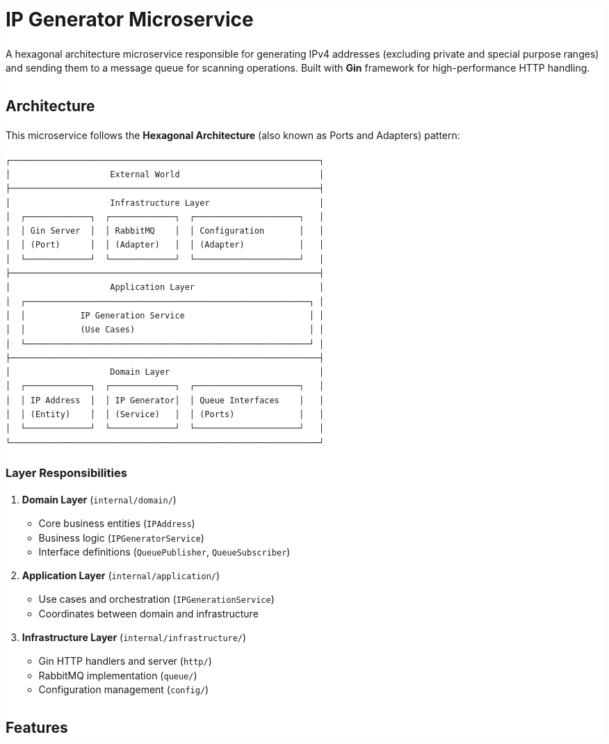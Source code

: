 # IP Generator Microservice

A hexagonal architecture microservice responsible for generating IPv4 addresses (excluding private and special purpose ranges) and sending them to a message queue for scanning operations. Built with **Gin** framework for high-performance HTTP handling.

## Architecture

This microservice follows the **Hexagonal Architecture** (also known as Ports and Adapters) pattern:

```
┌──────────────────────────────────────────────────────────────┐
│                    External World                            │
├──────────────────────────────────────────────────────────────┤
│                    Infrastructure Layer                      │
│  ┌─────────────┐  ┌─────────────┐  ┌─────────────────────┐   │
│  │ Gin Server  │  │ RabbitMQ    │  │ Configuration       │   │
│  │ (Port)      │  │ (Adapter)   │  │ (Adapter)           │   │
│  └─────────────┘  └─────────────┘  └─────────────────────┘   │
├──────────────────────────────────────────────────────────────┤
│                    Application Layer                         │
│  ┌─────────────────────────────────────────────────────────┐ │
│  │           IP Generation Service                         │ │
│  │           (Use Cases)                                   │ │
│  └─────────────────────────────────────────────────────────┘ │
├──────────────────────────────────────────────────────────────┤
│                    Domain Layer                              │
│  ┌─────────────┐  ┌─────────────┐  ┌─────────────────────┐   │
│  │ IP Address  │  │ IP Generator│  │ Queue Interfaces    │   │
│  │ (Entity)    │  │ (Service)   │  │ (Ports)             │   │
│  └─────────────┘  └─────────────┘  └─────────────────────┘   │
└──────────────────────────────────────────────────────────────┘
```

### Layer Responsibilities

1. **Domain Layer** (`internal/domain/`)
   - Core business entities (`IPAddress`)
   - Business logic (`IPGeneratorService`)
   - Interface definitions (`QueuePublisher`, `QueueSubscriber`)

2. **Application Layer** (`internal/application/`)
   - Use cases and orchestration (`IPGenerationService`)
   - Coordinates between domain and infrastructure

3. **Infrastructure Layer** (`internal/infrastructure/`)
   - Gin HTTP handlers and server (`http/`)
   - RabbitMQ implementation (`queue/`)
   - Configuration management (`config/`)

## Features
